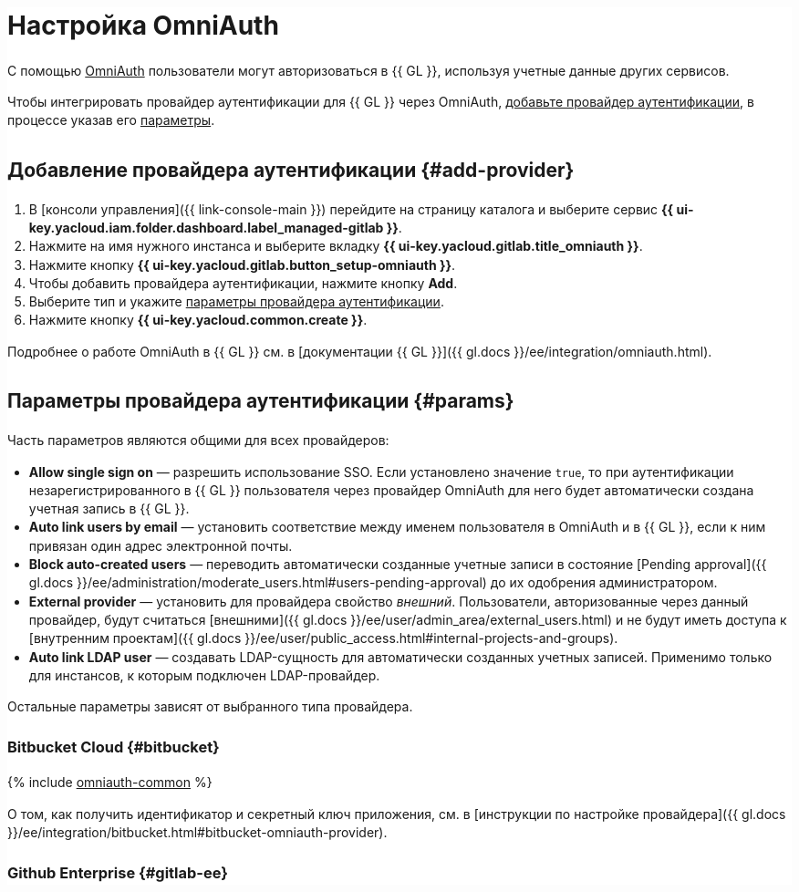 # Настройка OmniAuth

С помощью [OmniAuth](https://rubygems.org/gems/omniauth/) пользователи могут авторизоваться в {{ GL }}, используя учетные данные других сервисов.

Чтобы интегрировать провайдер аутентификации для {{ GL }} через OmniAuth, [добавьте провайдер аутентификации](#add-provider), в процессе указав его [параметры](#params).

## Добавление провайдера аутентификации {#add-provider}

1. В [консоли управления]({{ link-console-main }}) перейдите на страницу каталога и выберите сервис **{{ ui-key.yacloud.iam.folder.dashboard.label_managed-gitlab }}**.
1. Нажмите на имя нужного инстанса и выберите вкладку **{{ ui-key.yacloud.gitlab.title_omniauth }}**.
1. Нажмите кнопку **{{ ui-key.yacloud.gitlab.button_setup-omniauth }}**.
1. Чтобы добавить провайдера аутентификации, нажмите кнопку **Add**.
1. Выберите тип и укажите [параметры провайдера аутентификации](#params).
1. Нажмите кнопку **{{ ui-key.yacloud.common.create }}**.

Подробнее о работе OmniAuth в {{ GL }} см. в [документации {{ GL }}]({{ gl.docs }}/ee/integration/omniauth.html).

## Параметры провайдера аутентификации {#params}

Часть параметров являются общими для всех провайдеров:

* **Allow single sign on** — разрешить использование SSO. Если установлено значение `true`, то при аутентификации незарегистрированного в {{ GL }} пользователя через провайдер OmniAuth для него будет автоматически создана учетная запись в {{ GL }}.
* **Auto link users by email** — установить соответствие между именем пользователя в OmniAuth и в {{ GL }}, если к ним привязан один адрес электронной почты.
* **Block auto-created users** — переводить автоматически созданные учетные записи в состояние [Pending approval]({{ gl.docs }}/ee/administration/moderate_users.html#users-pending-approval) до их одобрения администратором.
* **External provider** — установить для провайдера свойство _внешний_. Пользователи, авторизованные через данный провайдер, будут считаться [внешними]({{ gl.docs }}/ee/user/admin_area/external_users.html) и не будут иметь доступа к [внутренним проектам]({{ gl.docs }}/ee/user/public_access.html#internal-projects-and-groups).
* **Auto link LDAP user** — создавать LDAP-сущность для автоматически созданных учетных записей. Применимо только для инстансов, к которым подключен LDAP-провайдер.

Остальные параметры зависят от выбранного типа провайдера.

### Bitbucket Cloud {#bitbucket}

{% include [omniauth-common](../../_includes/managed-gitlab/omniauth-common.md) %}

О том, как получить идентификатор и секретный ключ приложения, см. в [инструкции по настройке провайдера]({{ gl.docs }}/ee/integration/bitbucket.html#bitbucket-omniauth-provider).

### Github Enterprise {#gitlab-ee}
